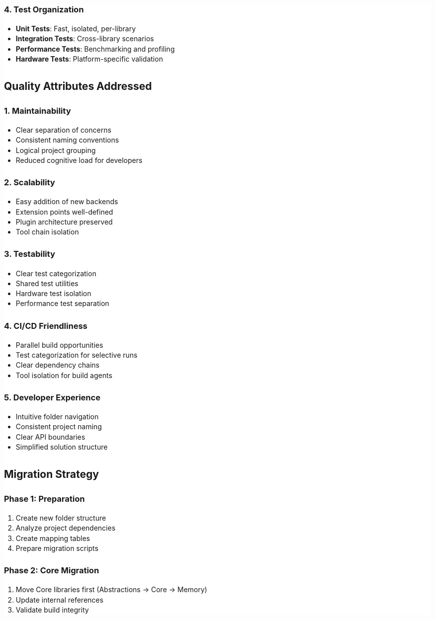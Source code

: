 ### 4. Test Organization
- **Unit Tests**: Fast, isolated, per-library
- **Integration Tests**: Cross-library scenarios
- **Performance Tests**: Benchmarking and profiling
- **Hardware Tests**: Platform-specific validation

## Quality Attributes Addressed

### 1. Maintainability
- Clear separation of concerns
- Consistent naming conventions
- Logical project grouping
- Reduced cognitive load for developers

### 2. Scalability
- Easy addition of new backends
- Extension points well-defined
- Plugin architecture preserved
- Tool chain isolation

### 3. Testability
- Clear test categorization
- Shared test utilities
- Hardware test isolation
- Performance test separation

### 4. CI/CD Friendliness
- Parallel build opportunities
- Test categorization for selective runs
- Clear dependency chains
- Tool isolation for build agents

### 5. Developer Experience
- Intuitive folder navigation
- Consistent project naming
- Clear API boundaries
- Simplified solution structure

## Migration Strategy

### Phase 1: Preparation
1. Create new folder structure
2. Analyze project dependencies
3. Create mapping tables
4. Prepare migration scripts

### Phase 2: Core Migration
1. Move Core libraries first (Abstractions → Core → Memory)
2. Update internal references
3. Validate build integrity
